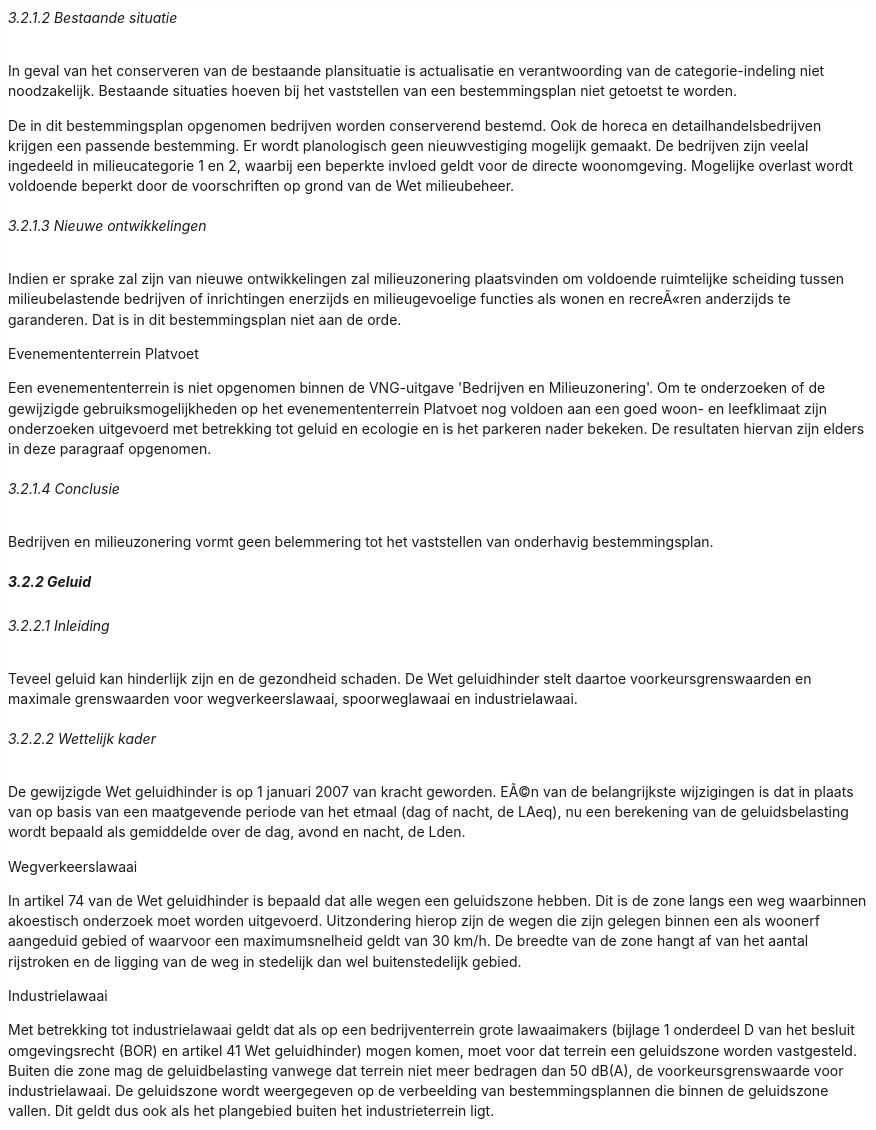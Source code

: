 ###### 3\.2\.1\.2 Bestaande situatie

In geval van het conserveren van de bestaande plansituatie is actualisatie en verantwoording van de categorie\-indeling niet noodzakelijk. Bestaande situaties hoeven bij het vaststellen van een bestemmingsplan niet getoetst te worden.

De in dit bestemmingsplan opgenomen bedrijven worden conserverend bestemd. Ook de horeca en detailhandelsbedrijven krijgen een passende bestemming. Er wordt planologisch geen nieuwvestiging mogelijk gemaakt. De bedrijven zijn veelal ingedeeld in milieucategorie 1 en 2, waarbij een beperkte invloed geldt voor de directe woonomgeving. Mogelijke overlast wordt voldoende beperkt door de voorschriften op grond van de Wet milieubeheer.

###### 3\.2\.1\.3 Nieuwe ontwikkelingen

Indien er sprake zal zijn van nieuwe ontwikkelingen zal milieuzonering plaatsvinden om voldoende ruimtelijke scheiding tussen milieubelastende bedrijven of inrichtingen enerzijds en milieugevoelige functies als wonen en recreÃ«ren anderzijds te garanderen. Dat is in dit bestemmingsplan niet aan de orde.

Evenemententerrein Platvoet

Een evenemententerrein is niet opgenomen binnen de VNG\-uitgave 'Bedrijven en Milieuzonering'. Om te onderzoeken of de gewijzigde gebruiksmogelijkheden op het evenemententerrein Platvoet nog voldoen aan een goed woon\- en leefklimaat zijn onderzoeken uitgevoerd met betrekking tot geluid en ecologie en is het parkeren nader bekeken. De resultaten hiervan zijn elders in deze paragraaf opgenomen.

###### 3\.2\.1\.4 Conclusie

Bedrijven en milieuzonering vormt geen belemmering tot het vaststellen van onderhavig bestemmingsplan.

##### 3\.2\.2 Geluid

###### 3\.2\.2\.1 Inleiding

Teveel geluid kan hinderlijk zijn en de gezondheid schaden. De Wet geluidhinder stelt daartoe voorkeursgrenswaarden en maximale grenswaarden voor wegverkeerslawaai, spoorweglawaai en industrielawaai.

###### 3\.2\.2\.2 Wettelijk kader

De gewijzigde Wet geluidhinder is op 1 januari 2007 van kracht geworden. EÃ©n van de belangrijkste wijzigingen is dat in plaats van op basis van een maatgevende periode van het etmaal (dag of nacht, de LAeq), nu een berekening van de geluidsbelasting wordt bepaald als gemiddelde over de dag, avond en nacht, de Lden.

Wegverkeerslawaai

In artikel 74 van de Wet geluidhinder is bepaald dat alle wegen een geluidszone hebben. Dit is de zone langs een weg waarbinnen akoestisch onderzoek moet worden uitgevoerd. Uitzondering hierop zijn de wegen die zijn gelegen binnen een als woonerf aangeduid gebied of waarvoor een maximumsnelheid geldt van 30 km/h. De breedte van de zone hangt af van het aantal rijstroken en de ligging van de weg in stedelijk dan wel buitenstedelijk gebied.

Industrielawaai

Met betrekking tot industrielawaai geldt dat als op een bedrijventerrein grote lawaaimakers (bijlage 1 onderdeel D van het besluit omgevingsrecht (BOR) en artikel 41 Wet geluidhinder) mogen komen, moet voor dat terrein een geluidszone worden vastgesteld. Buiten die zone mag de geluidbelasting vanwege dat terrein niet meer bedragen dan 50 dB(A), de voorkeursgrenswaarde voor industrielawaai. De geluidszone wordt weergegeven op de verbeelding van bestemmingsplannen die binnen de geluidszone vallen. Dit geldt dus ook als het plangebied buiten het industrieterrein ligt.
